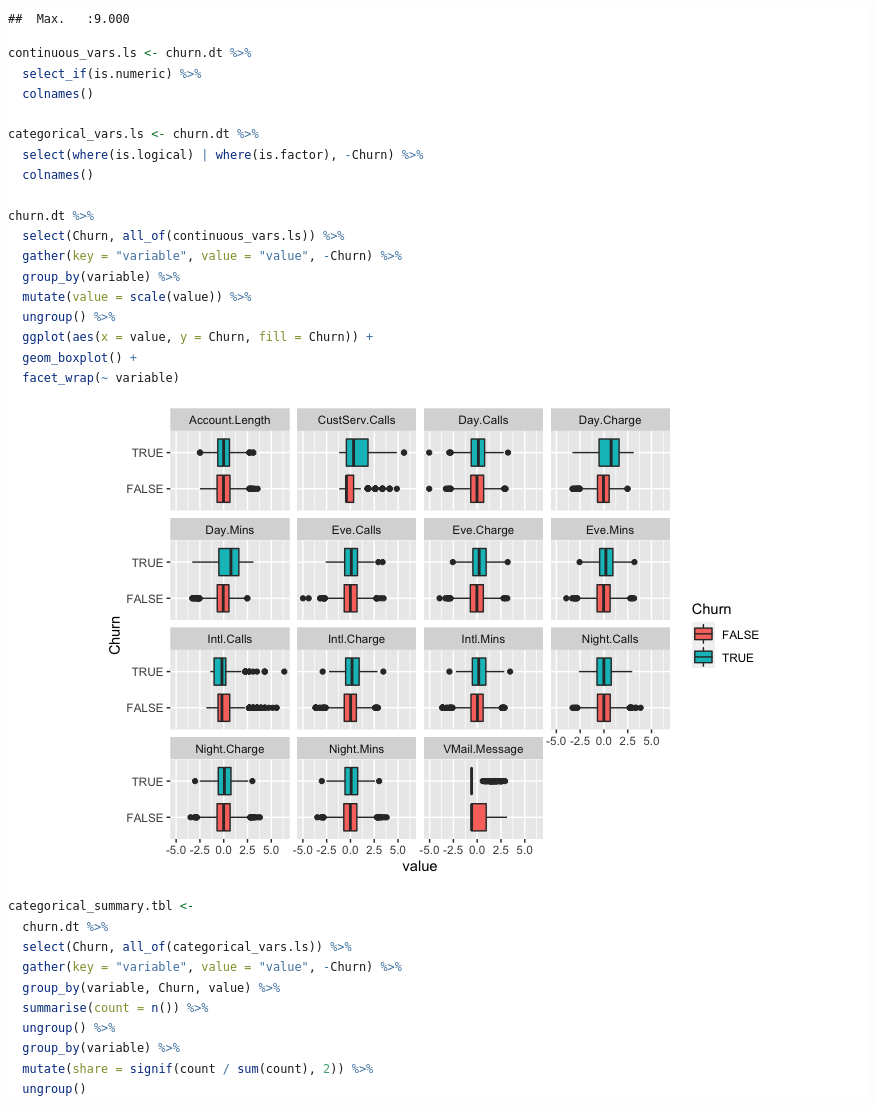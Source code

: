     ##  Max.   :9.000

``` r
continuous_vars.ls <- churn.dt %>% 
  select_if(is.numeric) %>% 
  colnames()

categorical_vars.ls <- churn.dt %>% 
  select(where(is.logical) | where(is.factor), -Churn) %>% 
  colnames()

churn.dt %>% 
  select(Churn, all_of(continuous_vars.ls)) %>% 
  gather(key = "variable", value = "value", -Churn) %>% 
  group_by(variable) %>% 
  mutate(value = scale(value)) %>% 
  ungroup() %>% 
  ggplot(aes(x = value, y = Churn, fill = Churn)) +
  geom_boxplot() +
  facet_wrap(~ variable)
```

<img src="decision-tree-tuning_files/figure-gfm/unnamed-chunk-1-1.png" style="display: block; margin: auto;" />

``` r
categorical_summary.tbl <- 
  churn.dt %>% 
  select(Churn, all_of(categorical_vars.ls)) %>% 
  gather(key = "variable", value = "value", -Churn) %>% 
  group_by(variable, Churn, value) %>% 
  summarise(count = n()) %>% 
  ungroup() %>% 
  group_by(variable) %>% 
  mutate(share = signif(count / sum(count), 2)) %>% 
  ungroup()
```

